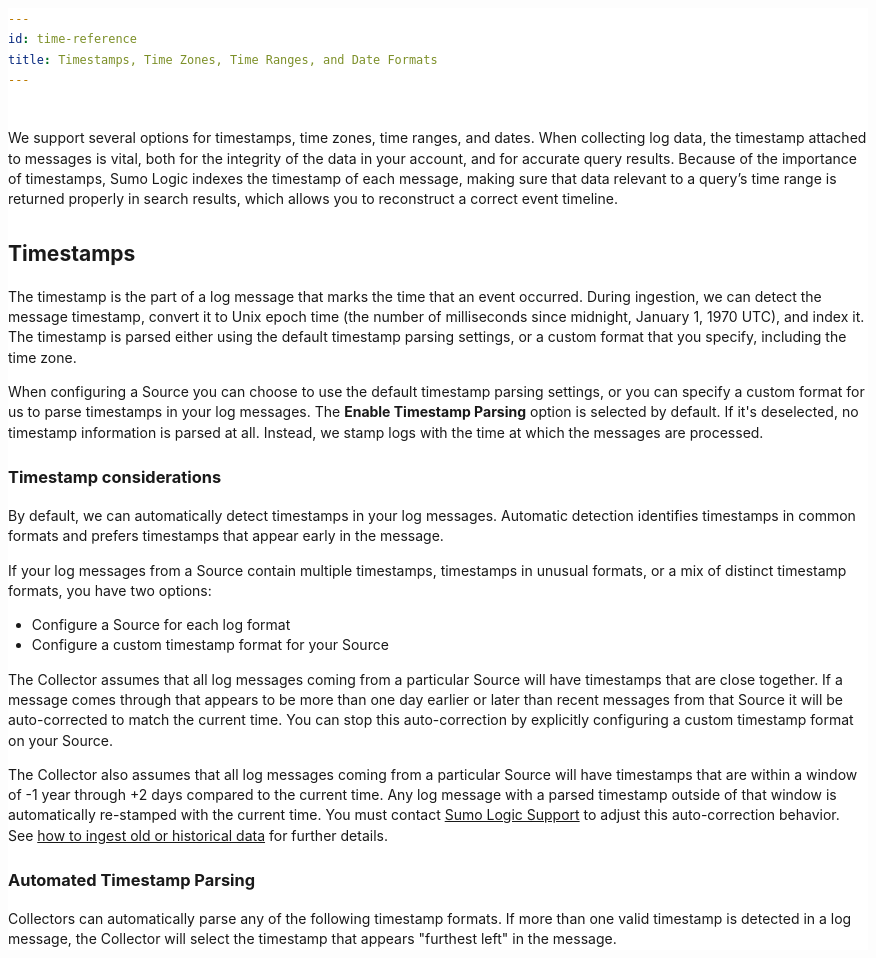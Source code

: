 ```yaml
---
id: time-reference
title: Timestamps, Time Zones, Time Ranges, and Date Formats
---
```


#

We support several options for timestamps, time zones, time ranges, and dates. When collecting log data, the timestamp attached to messages is vital, both for the integrity of the data in your account, and for accurate query results. Because of the importance of timestamps, Sumo Logic indexes the timestamp of each message, making sure that data relevant to a query’s time range is returned properly in search results, which allows you to reconstruct a correct event timeline.

## Timestamps

The timestamp is the part of a log message that marks the time that an event occurred. During ingestion, we can detect the message timestamp, convert it to Unix epoch time (the number of milliseconds since midnight, January 1, 1970 UTC), and index it. The timestamp is parsed either using the default timestamp parsing settings, or a custom format that you specify, including the time zone.

When configuring a Source you can choose to use the default timestamp parsing settings, or you can specify a custom format for us to parse timestamps in your log messages. The **Enable Timestamp Parsing** option is selected by default. If it's deselected, no timestamp information is parsed at all. Instead, we stamp logs with the time at which the messages are processed.

### Timestamp considerations

By default, we can automatically detect timestamps in your log messages. Automatic detection identifies timestamps in common formats and prefers timestamps that appear early in the message.

If your log messages from a Source contain multiple timestamps, timestamps in unusual formats, or a mix of distinct timestamp formats, you have two options:

 * Configure a Source for each log format
 * Configure a custom timestamp format for your Source

The Collector assumes that all log messages coming from a particular Source will have timestamps that are close together. If a message comes through that appears to be more than one day earlier or later than recent messages from that Source it will be auto-corrected to match the current time. You can stop this auto-correction by explicitly configuring a custom timestamp format on your Source.

The Collector also assumes that all log messages coming from a particular Source will have timestamps that are within a window of -1 year through +2 days compared to the current time. Any log message with a parsed timestamp outside of that window is automatically re-stamped with the current time. You must contact [Sumo Logic Support](https://support.sumologic.com/) to adjust this auto-correction behavior. See [how to ingest old or historical data](../../collector-faqs/ingest-old-historical-data.md) for further details.

### Automated Timestamp Parsing

Collectors can automatically parse any of the following timestamp formats. If more than one valid timestamp is detected in a log message, the Collector will select the timestamp that appears "furthest left" in the message. 
